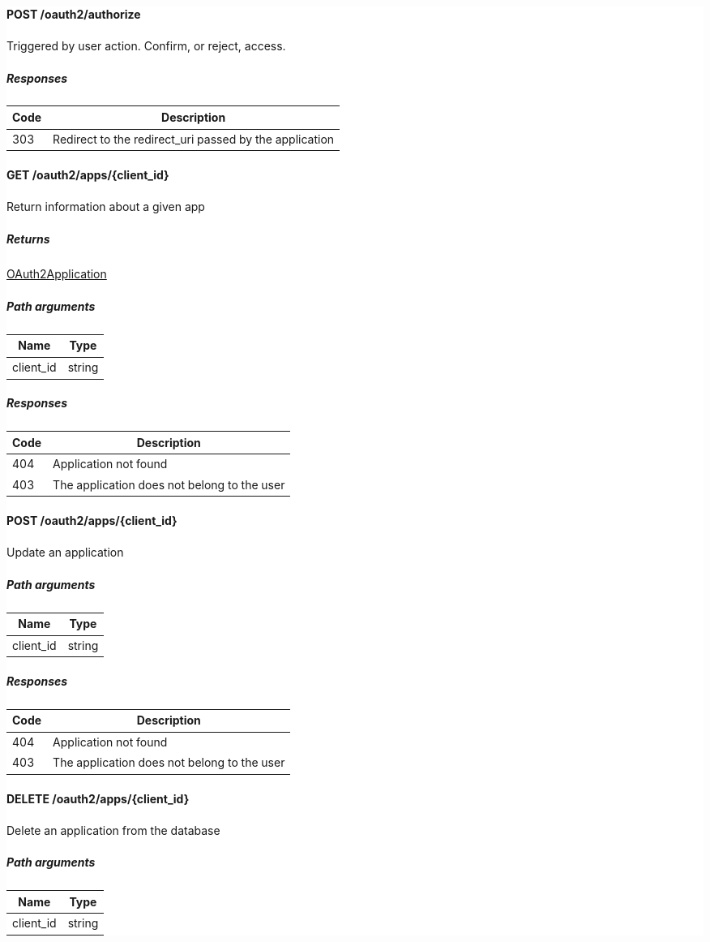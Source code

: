 #### POST /oauth2/authorize
Triggered by user action. Confirm, or reject, access.

##### Responses

|Code|Description                                           |
|----|------------------------------------------------------|
|303 |Redirect to the redirect_uri passed by the application|

#### GET /oauth2/apps/{client_id}
Return information about a given app

##### Returns
[OAuth2Application](#oauth2application)

##### Path arguments

|Name     |Type  |
|---------|------|
|client_id|string|

##### Responses

|Code|Description                                |
|----|-------------------------------------------|
|404 |Application not found                      |
|403 |The application does not belong to the user|

#### POST /oauth2/apps/{client_id}
Update an application

##### Path arguments

|Name     |Type  |
|---------|------|
|client_id|string|

##### Responses

|Code|Description                                |
|----|-------------------------------------------|
|404 |Application not found                      |
|403 |The application does not belong to the user|

#### DELETE /oauth2/apps/{client_id}
Delete an application from the database

##### Path arguments

|Name     |Type  |
|---------|------|
|client_id|string|
